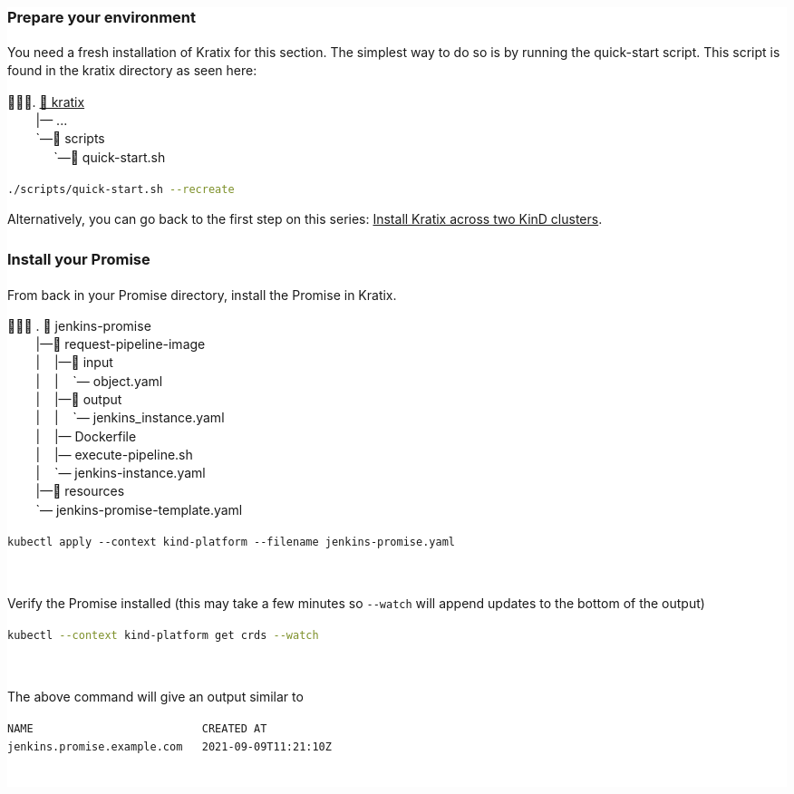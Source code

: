 
### <a name="prepare-your-environment"></a>Prepare your environment

You need a fresh installation of Kratix for this section. The simplest way to do so is by running the quick-start script. This script is found in the kratix directory as seen here:


👩🏾‍💻. <a href="https://github.com/syntasso/kratix">📂 kratix</a><br />
&nbsp;&nbsp;&nbsp;&nbsp;&nbsp;&nbsp;&nbsp;&nbsp;|&mdash; ...<br />
&nbsp;&nbsp;&nbsp;&nbsp;&nbsp;&nbsp;&nbsp;&nbsp;\`&mdash;📂 scripts<br />
&nbsp;&nbsp;&nbsp;&nbsp;&nbsp;&nbsp;&nbsp;&nbsp;&nbsp;&nbsp;&nbsp;&nbsp;&nbsp;\`&mdash;📂 quick-start.sh<br />

```bash
./scripts/quick-start.sh --recreate
```

Alternatively, you can go back to the first step on this series: [Install Kratix across two KinD clusters](/installing-kratix/).
<br />

### <a name="install-promise"></a>Install your Promise

From back in your Promise directory, install the Promise in Kratix.


👩🏾‍💻 . 📂 jenkins-promise<br />
&nbsp;&nbsp;&nbsp;&nbsp;&nbsp;&nbsp;&nbsp;&nbsp;|&mdash;📂 request-pipeline-image<br />
&nbsp;&nbsp;&nbsp;&nbsp;&nbsp;&nbsp;&nbsp;&nbsp;|&nbsp;&nbsp;&nbsp;&nbsp;|&mdash;📂  input<br />
&nbsp;&nbsp;&nbsp;&nbsp;&nbsp;&nbsp;&nbsp;&nbsp;|&nbsp;&nbsp;&nbsp;&nbsp;|&nbsp;&nbsp;&nbsp;&nbsp;\`&mdash; object.yaml<br />
&nbsp;&nbsp;&nbsp;&nbsp;&nbsp;&nbsp;&nbsp;&nbsp;|&nbsp;&nbsp;&nbsp;&nbsp;|&mdash;📂  output<br />
&nbsp;&nbsp;&nbsp;&nbsp;&nbsp;&nbsp;&nbsp;&nbsp;|&nbsp;&nbsp;&nbsp;&nbsp;|&nbsp;&nbsp;&nbsp;&nbsp;\`&mdash; jenkins_instance.yaml<br />
&nbsp;&nbsp;&nbsp;&nbsp;&nbsp;&nbsp;&nbsp;&nbsp;|&nbsp;&nbsp;&nbsp;&nbsp;|&mdash; Dockerfile<br />
&nbsp;&nbsp;&nbsp;&nbsp;&nbsp;&nbsp;&nbsp;&nbsp;|&nbsp;&nbsp;&nbsp;&nbsp;|&mdash; execute-pipeline.sh<br />
&nbsp;&nbsp;&nbsp;&nbsp;&nbsp;&nbsp;&nbsp;&nbsp;|&nbsp;&nbsp;&nbsp;&nbsp;\`&mdash; jenkins-instance.yaml<br />
&nbsp;&nbsp;&nbsp;&nbsp;&nbsp;&nbsp;&nbsp;&nbsp;|&mdash;📂 resources<br />
&nbsp;&nbsp;&nbsp;&nbsp;&nbsp;&nbsp;&nbsp;&nbsp;\`&mdash; jenkins-promise-template.yaml<br />


```
kubectl apply --context kind-platform --filename jenkins-promise.yaml
```
<br />

Verify the Promise installed (this may take a few minutes so `--watch` will append updates to the bottom of the output)
```bash
kubectl --context kind-platform get crds --watch
```
<br />

The above command will give an output similar to
```console
NAME                          CREATED AT
jenkins.promise.example.com   2021-09-09T11:21:10Z
```
<br />
